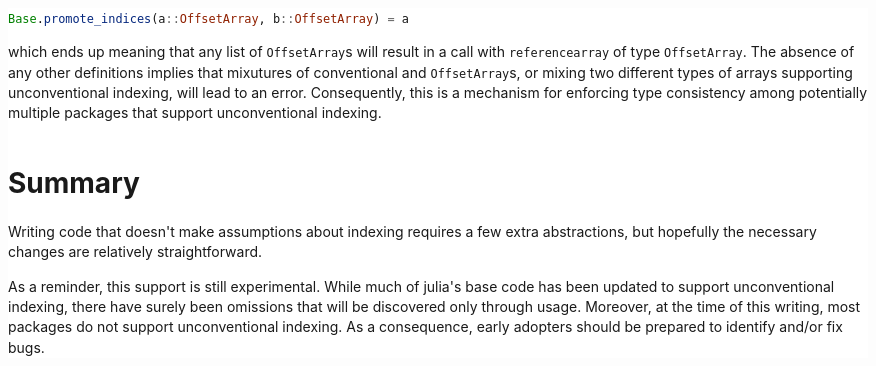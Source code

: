 ```jl
Base.promote_indices(a::OffsetArray, b::OffsetArray) = a
```

which ends up meaning that any list of `OffsetArray`s will result in a
call with `referencearray` of type `OffsetArray`.  The absence of any
other definitions implies that mixutures of conventional and
`OffsetArray`s, or mixing two different types of arrays supporting
unconventional indexing, will lead to an error.  Consequently, this is
a mechanism for enforcing type consistency among potentially
multiple packages that support unconventional indexing.

# Summary

Writing code that doesn't make assumptions about indexing requires a
few extra abstractions, but hopefully the necessary changes are
relatively straightforward.

As a reminder, this support is still experimental. While much of
julia's base code has been updated to support unconventional indexing,
there have surely been omissions that will be discovered only through
usage.  Moreover, at the time of this writing, most packages do not
support unconventional indexing.  As a consequence, early adopters
should be prepared to identify and/or fix bugs.
